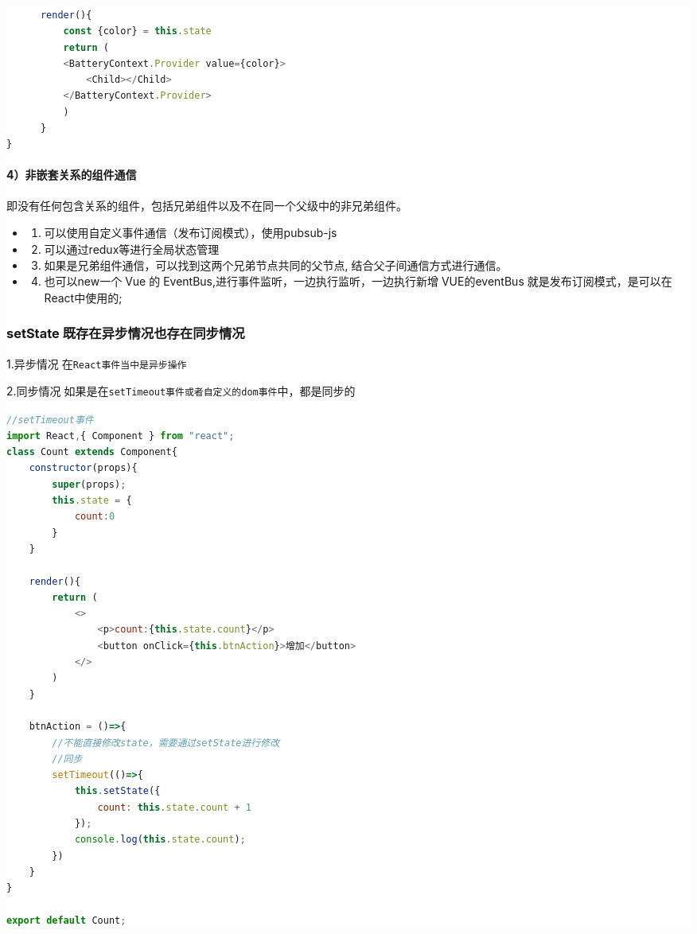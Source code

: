 ```js
      render(){
          const {color} = this.state
          return (
          <BatteryContext.Provider value={color}>
              <Child></Child>
          </BatteryContext.Provider> 
          )
      }
}
```

#### 4）非嵌套关系的组件通信

即没有任何包含关系的组件，包括兄弟组件以及不在同一个父级中的非兄弟组件。

-   1.  可以使用自定义事件通信（发布订阅模式），使用pubsub-js
-   2.  可以通过redux等进行全局状态管理
-   3.  如果是兄弟组件通信，可以找到这两个兄弟节点共同的父节点, 结合父子间通信方式进行通信。
-   4.  也可以new一个 Vue 的 EventBus,进行事件监听，一边执行监听，一边执行新增 VUE的eventBus 就是发布订阅模式，是可以在React中使用的;

### setState 既存在异步情况也存在同步情况

1.异步情况 在`React事件当中是异步操作`

2.同步情况 如果是在`setTimeout事件或者自定义的dom事件`中，都是同步的

```js
//setTimeout事件
import React,{ Component } from "react";
class Count extends Component{
    constructor(props){
        super(props);
        this.state = {
            count:0
        }
    }

    render(){
        return (
            <>
                <p>count:{this.state.count}</p>
                <button onClick={this.btnAction}>增加</button>
            </>
        )
    }
    
    btnAction = ()=>{
        //不能直接修改state，需要通过setState进行修改
        //同步
        setTimeout(()=>{
            this.setState({
                count: this.state.count + 1
            });
            console.log(this.state.count);
        })
    }
}

export default Count;
```
